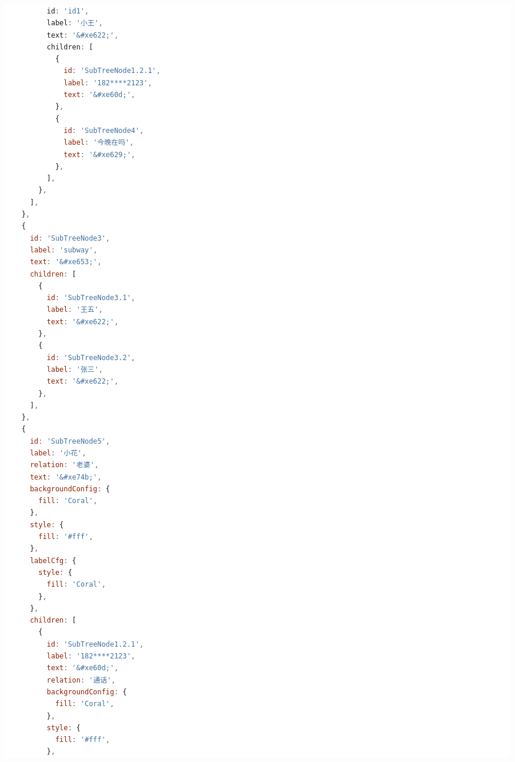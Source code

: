 ```javascript
          id: 'id1',
          label: '小王',
          text: '&#xe622;',
          children: [
            {
              id: 'SubTreeNode1.2.1',
              label: '182****2123',
              text: '&#xe60d;',
            },
            {
              id: 'SubTreeNode4',
              label: '今晚在吗',
              text: '&#xe629;',
            },
          ],
        },
      ],
    },
    {
      id: 'SubTreeNode3',
      label: 'subway',
      text: '&#xe653;',
      children: [
        {
          id: 'SubTreeNode3.1',
          label: '王五',
          text: '&#xe622;',
        },
        {
          id: 'SubTreeNode3.2',
          label: '张三',
          text: '&#xe622;',
        },
      ],
    },
    {
      id: 'SubTreeNode5',
      label: '小花',
      relation: '老婆',
      text: '&#xe74b;',
      backgroundConfig: {
        fill: 'Coral',
      },
      style: {
        fill: '#fff',
      },
      labelCfg: {
        style: {
          fill: 'Coral',
        },
      },
      children: [
        {
          id: 'SubTreeNode1.2.1',
          label: '182****2123',
          text: '&#xe60d;',
          relation: '通话',
          backgroundConfig: {
            fill: 'Coral',
          },
          style: {
            fill: '#fff',
          },
```